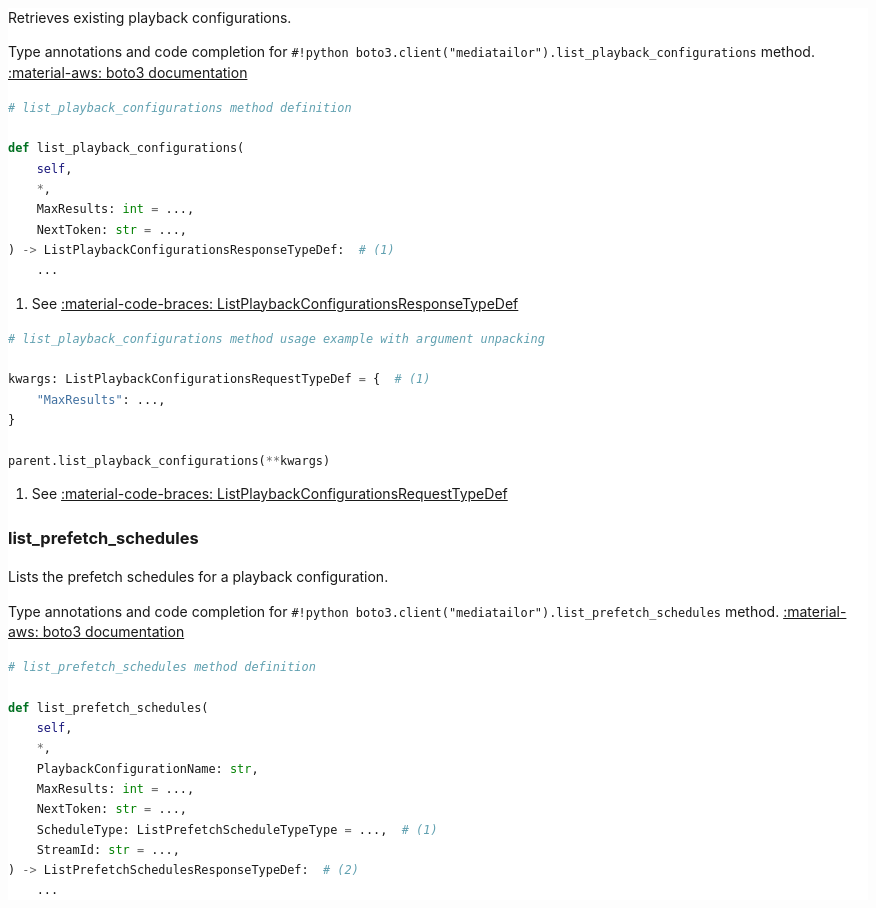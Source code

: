 Retrieves existing playback configurations.

Type annotations and code completion for `#!python boto3.client("mediatailor").list_playback_configurations` method.
[:material-aws: boto3 documentation](https://boto3.amazonaws.com/v1/documentation/api/latest/reference/services/mediatailor/client/list_playback_configurations.html)

```python
# list_playback_configurations method definition

def list_playback_configurations(
    self,
    *,
    MaxResults: int = ...,
    NextToken: str = ...,
) -> ListPlaybackConfigurationsResponseTypeDef:  # (1)
    ...
```

1. See [:material-code-braces: ListPlaybackConfigurationsResponseTypeDef](./type_defs.md#listplaybackconfigurationsresponsetypedef)


```python
# list_playback_configurations method usage example with argument unpacking

kwargs: ListPlaybackConfigurationsRequestTypeDef = {  # (1)
    "MaxResults": ...,
}

parent.list_playback_configurations(**kwargs)
```

1. See [:material-code-braces: ListPlaybackConfigurationsRequestTypeDef](./type_defs.md#listplaybackconfigurationsrequesttypedef)

### list\_prefetch\_schedules

Lists the prefetch schedules for a playback configuration.

Type annotations and code completion for `#!python boto3.client("mediatailor").list_prefetch_schedules` method.
[:material-aws: boto3 documentation](https://boto3.amazonaws.com/v1/documentation/api/latest/reference/services/mediatailor/client/list_prefetch_schedules.html)

```python
# list_prefetch_schedules method definition

def list_prefetch_schedules(
    self,
    *,
    PlaybackConfigurationName: str,
    MaxResults: int = ...,
    NextToken: str = ...,
    ScheduleType: ListPrefetchScheduleTypeType = ...,  # (1)
    StreamId: str = ...,
) -> ListPrefetchSchedulesResponseTypeDef:  # (2)
    ...
```
